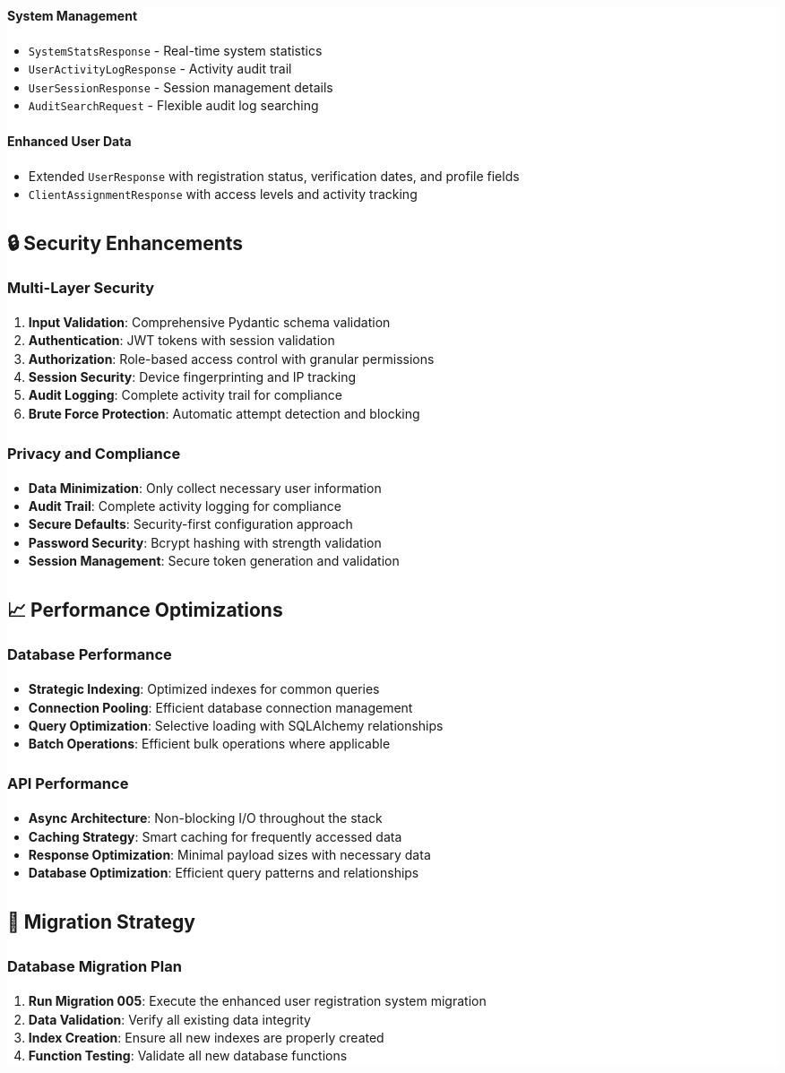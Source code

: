#### System Management
- `SystemStatsResponse` - Real-time system statistics
- `UserActivityLogResponse` - Activity audit trail
- `UserSessionResponse` - Session management details
- `AuditSearchRequest` - Flexible audit log searching

#### Enhanced User Data
- Extended `UserResponse` with registration status, verification dates, and profile fields
- `ClientAssignmentResponse` with access levels and activity tracking

## 🔒 Security Enhancements

### Multi-Layer Security
1. **Input Validation**: Comprehensive Pydantic schema validation
2. **Authentication**: JWT tokens with session validation
3. **Authorization**: Role-based access control with granular permissions
4. **Session Security**: Device fingerprinting and IP tracking
5. **Audit Logging**: Complete activity trail for compliance
6. **Brute Force Protection**: Automatic attempt detection and blocking

### Privacy and Compliance
- **Data Minimization**: Only collect necessary user information
- **Audit Trail**: Complete activity logging for compliance
- **Secure Defaults**: Security-first configuration approach
- **Password Security**: Bcrypt hashing with strength validation
- **Session Management**: Secure token generation and validation

## 📈 Performance Optimizations

### Database Performance
- **Strategic Indexing**: Optimized indexes for common queries
- **Connection Pooling**: Efficient database connection management
- **Query Optimization**: Selective loading with SQLAlchemy relationships
- **Batch Operations**: Efficient bulk operations where applicable

### API Performance
- **Async Architecture**: Non-blocking I/O throughout the stack
- **Caching Strategy**: Smart caching for frequently accessed data
- **Response Optimization**: Minimal payload sizes with necessary data
- **Database Optimization**: Efficient query patterns and relationships

## 🔄 Migration Strategy

### Database Migration Plan
1. **Run Migration 005**: Execute the enhanced user registration system migration
2. **Data Validation**: Verify all existing data integrity
3. **Index Creation**: Ensure all new indexes are properly created
4. **Function Testing**: Validate all new database functions
